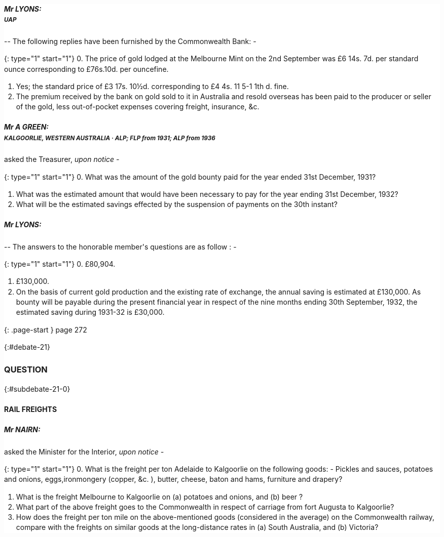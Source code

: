 ##### Mr LYONS:<br><small class="text-muted">UAP</small>

-- The following replies have been furnished by the Commonwealth Bank: - 

{: type="1" start="1"}
0. The price of gold lodged at the Melbourne Mint on the 2nd September was £6 14s. 7d. per standard ounce corresponding to £76s.10d. per ouncefine. 
1. Yes; the standard price of £3 17s. 10½d. corresponding to £4 4s. 11 5-1 1th d. fine. 
2. The premium received by the bank on gold sold to it in Australia and resold overseas has been paid to the producer or seller of the gold, less out-of-pocket expenses covering freight, insurance, &amp;c. 

##### Mr A GREEN:<br><small class="text-muted">KALGOORLIE, WESTERN AUSTRALIA &middot; ALP; FLP from 1931; ALP from 1936</small>

asked the Treasurer,  *upon notice -* 

{: type="1" start="1"}
0. What was the amount of the gold bounty paid for the year ended 31st December, 1931? 
1. What was the estimated amount that would have been necessary to pay for the year ending 31st December, 1932? 
2. What will be the estimated savings effected by the suspension of payments on the 30th instant? 

##### Mr LYONS:

-- The answers to the honorable member's questions are as follow :  - 

{: type="1" start="1"}
0. £80,904. 
1. £130,000. 
2. On the basis of current gold production and the existing rate of exchange, the annual saving is estimated at £130,000. As bounty will be payable during the present financial year in respect of the nine months ending 30th September, 1932, the estimated saving during 1931-32 is £30,000. 

{: .page-start }
page 272

{:#debate-21}
### QUESTION

{:#subdebate-21-0}
#### RAIL FREIGHTS

##### Mr NAIRN:

asked the Minister for the Interior,  *upon notice -* 

{: type="1" start="1"}
0. What is the freight per ton Adelaide to Kalgoorlie on the following goods: - Pickles and sauces, potatoes and onions, eggs,ironmongery (copper, &amp;c. ), butter, cheese, baton and hams, furniture and drapery? 
1. What is the freight Melbourne to Kalgoorlie on (a) potatoes and onions, and (b) beer ? 
2. What part of the above freight goes to the Commonwealth in respect of carriage from fort Augusta to Kalgoorlie? 
3. How does the freight per ton mile on the above-mentioned goods (considered in the average) on the Commonwealth railway, compare with the freights on similar goods at the long-distance rates in (a) South Australia, and (b) Victoria? 
